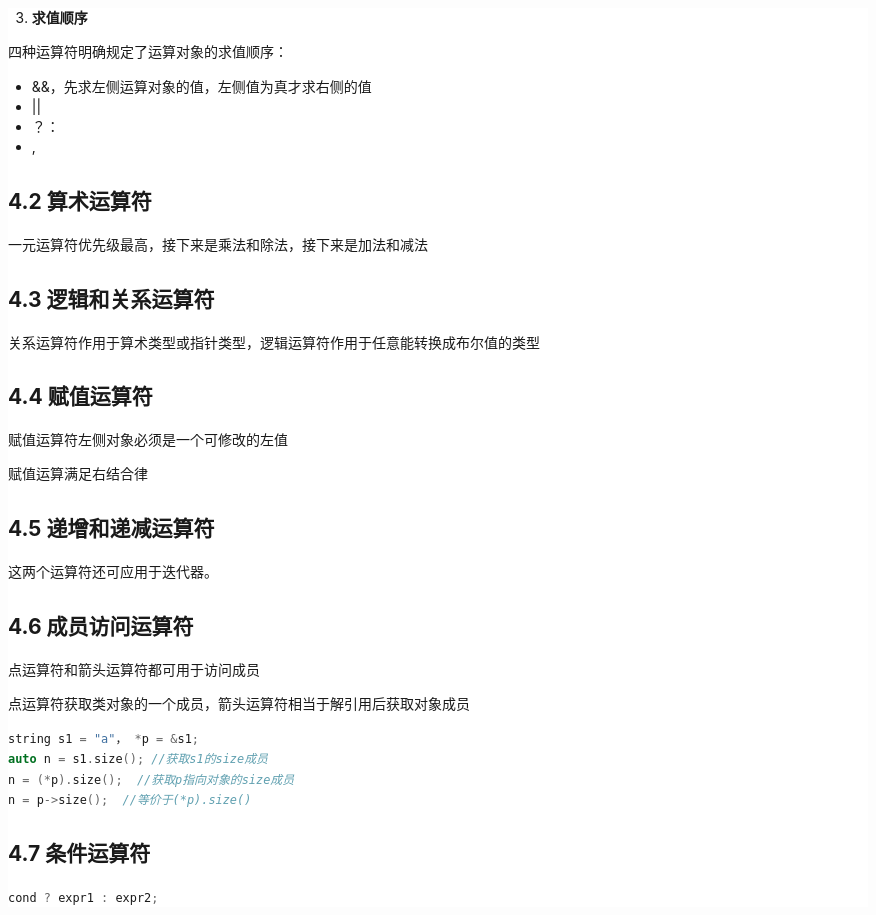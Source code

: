 

3. **求值顺序**

四种运算符明确规定了运算对象的求值顺序：

* &&，先求左侧运算对象的值，左侧值为真才求右侧的值
* ||
* ？：
* ,



## 4.2 算术运算符

一元运算符优先级最高，接下来是乘法和除法，接下来是加法和减法



## 4.3 逻辑和关系运算符

关系运算符作用于算术类型或指针类型，逻辑运算符作用于任意能转换成布尔值的类型



## 4.4 赋值运算符

赋值运算符左侧对象必须是一个可修改的左值

赋值运算满足右结合律



## 4.5 递增和递减运算符

这两个运算符还可应用于迭代器。



## 4.6 成员访问运算符

点运算符和箭头运算符都可用于访问成员

点运算符获取类对象的一个成员，箭头运算符相当于解引用后获取对象成员

```c++
string s1 = "a"， *p = &s1;
auto n = s1.size(); //获取s1的size成员
n = (*p).size();  //获取p指向对象的size成员
n = p->size();  //等价于(*p).size()
```



## 4.7 条件运算符

```c++
cond ? expr1 : expr2;
```
